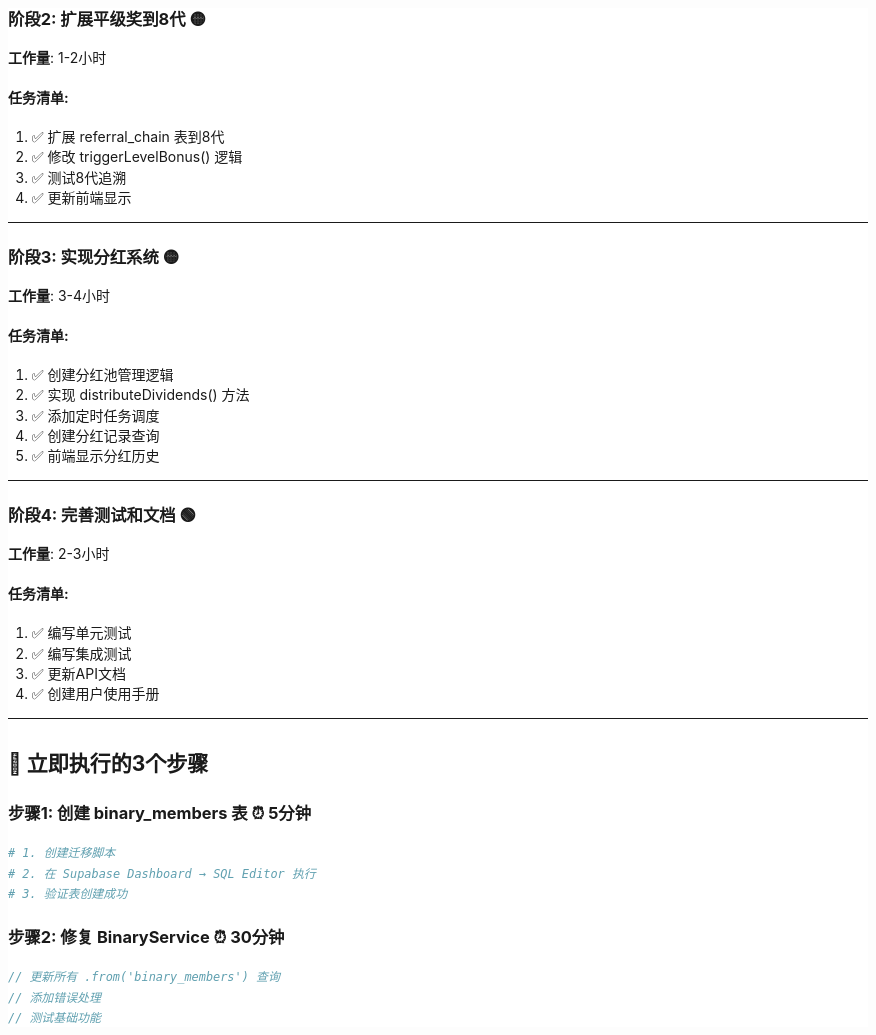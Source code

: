 
### **阶段2: 扩展平级奖到8代** 🟡
**工作量**: 1-2小时

#### **任务清单**:
1. ✅ 扩展 referral_chain 表到8代
2. ✅ 修改 triggerLevelBonus() 逻辑
3. ✅ 测试8代追溯
4. ✅ 更新前端显示

---

### **阶段3: 实现分红系统** 🟡
**工作量**: 3-4小时

#### **任务清单**:
1. ✅ 创建分红池管理逻辑
2. ✅ 实现 distributeDividends() 方法
3. ✅ 添加定时任务调度
4. ✅ 创建分红记录查询
5. ✅ 前端显示分红历史

---

### **阶段4: 完善测试和文档** 🟢
**工作量**: 2-3小时

#### **任务清单**:
1. ✅ 编写单元测试
2. ✅ 编写集成测试
3. ✅ 更新API文档
4. ✅ 创建用户使用手册

---

## 🎯 **立即执行的3个步骤**

### **步骤1: 创建 binary_members 表** ⏰ **5分钟**
```bash
# 1. 创建迁移脚本
# 2. 在 Supabase Dashboard → SQL Editor 执行
# 3. 验证表创建成功
```

### **步骤2: 修复 BinaryService** ⏰ **30分钟**
```javascript
// 更新所有 .from('binary_members') 查询
// 添加错误处理
// 测试基础功能
```
